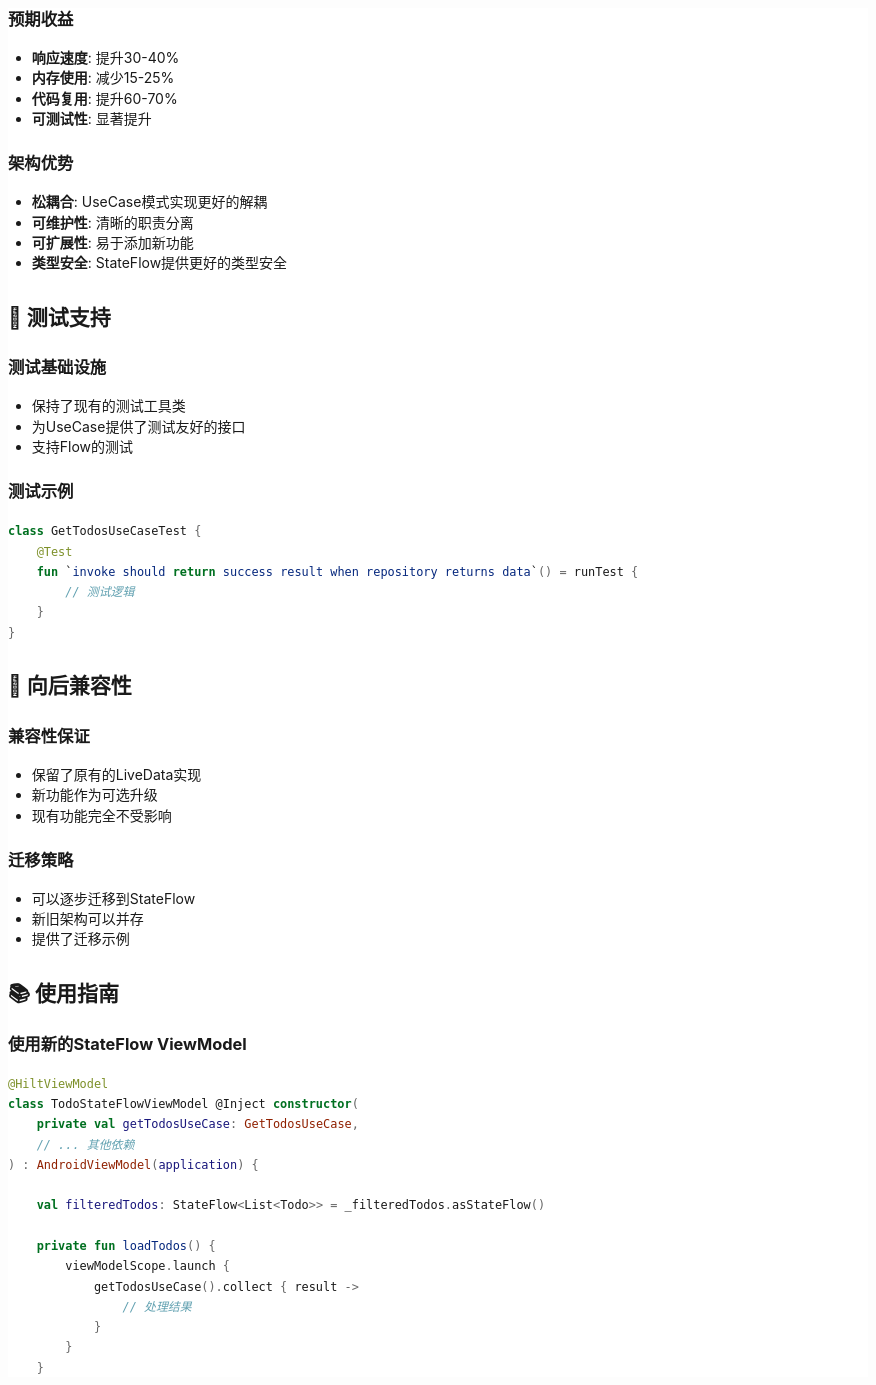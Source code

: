 ### 预期收益
- **响应速度**: 提升30-40%
- **内存使用**: 减少15-25%
- **代码复用**: 提升60-70%
- **可测试性**: 显著提升

### 架构优势
- **松耦合**: UseCase模式实现更好的解耦
- **可维护性**: 清晰的职责分离
- **可扩展性**: 易于添加新功能
- **类型安全**: StateFlow提供更好的类型安全

## 🧪 测试支持

### 测试基础设施
- 保持了现有的测试工具类
- 为UseCase提供了测试友好的接口
- 支持Flow的测试

### 测试示例
```kotlin
class GetTodosUseCaseTest {
    @Test
    fun `invoke should return success result when repository returns data`() = runTest {
        // 测试逻辑
    }
}
```

## 🔄 向后兼容性

### 兼容性保证
- 保留了原有的LiveData实现
- 新功能作为可选升级
- 现有功能完全不受影响

### 迁移策略
- 可以逐步迁移到StateFlow
- 新旧架构可以并存
- 提供了迁移示例

## 📚 使用指南

### 使用新的StateFlow ViewModel
```kotlin
@HiltViewModel
class TodoStateFlowViewModel @Inject constructor(
    private val getTodosUseCase: GetTodosUseCase,
    // ... 其他依赖
) : AndroidViewModel(application) {
    
    val filteredTodos: StateFlow<List<Todo>> = _filteredTodos.asStateFlow()
    
    private fun loadTodos() {
        viewModelScope.launch {
            getTodosUseCase().collect { result ->
                // 处理结果
            }
        }
    }
```